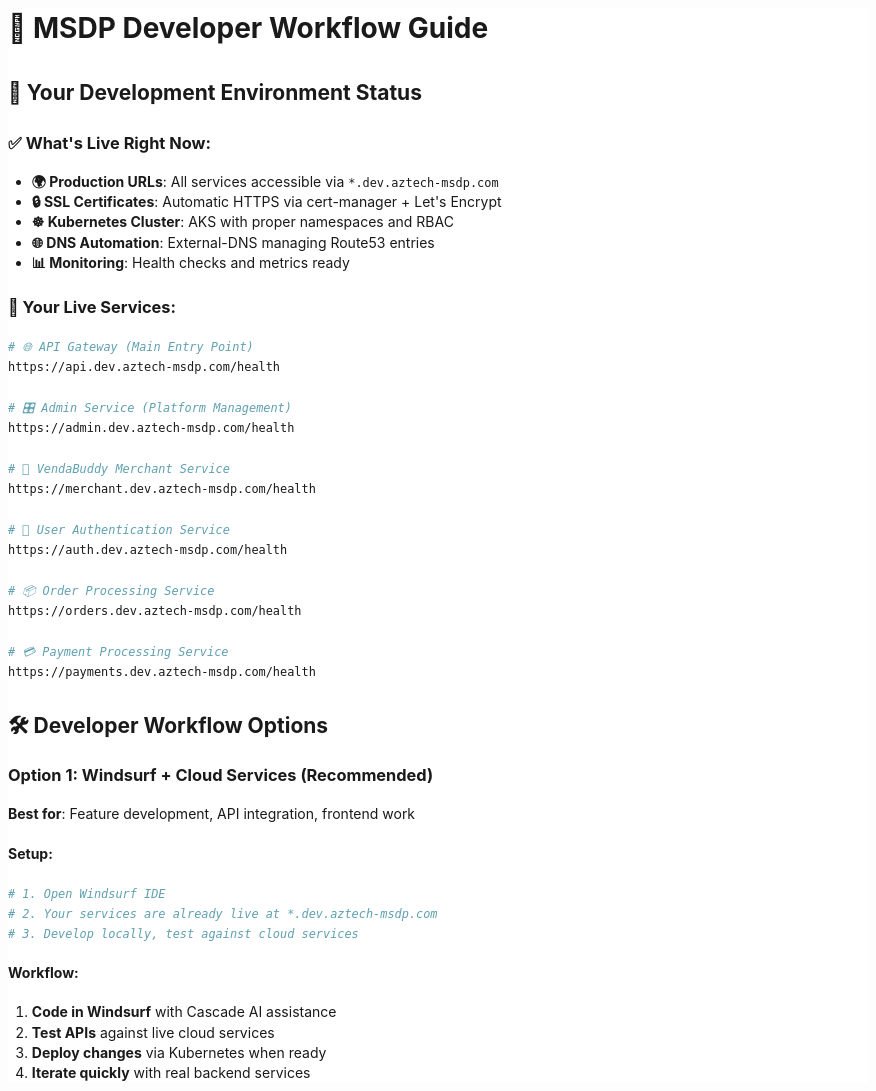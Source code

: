 # 🚀 MSDP Developer Workflow Guide

## 🎯 **Your Development Environment Status**

### **✅ What's Live Right Now:**
- **🌍 Production URLs**: All services accessible via `*.dev.aztech-msdp.com`
- **🔒 SSL Certificates**: Automatic HTTPS via cert-manager + Let's Encrypt
- **☸️ Kubernetes Cluster**: AKS with proper namespaces and RBAC
- **🌐 DNS Automation**: External-DNS managing Route53 entries
- **📊 Monitoring**: Health checks and metrics ready

### **🔗 Your Live Services:**
```bash
# 🌐 API Gateway (Main Entry Point)
https://api.dev.aztech-msdp.com/health

# 🎛️ Admin Service (Platform Management)
https://admin.dev.aztech-msdp.com/health

# 🏪 VendaBuddy Merchant Service
https://merchant.dev.aztech-msdp.com/health

# 👤 User Authentication Service
https://auth.dev.aztech-msdp.com/health

# 📦 Order Processing Service
https://orders.dev.aztech-msdp.com/health

# 💳 Payment Processing Service
https://payments.dev.aztech-msdp.com/health
```

## 🛠️ **Developer Workflow Options**

### **Option 1: Windsurf + Cloud Services (Recommended)**
**Best for**: Feature development, API integration, frontend work

#### **Setup:**
```bash
# 1. Open Windsurf IDE
# 2. Your services are already live at *.dev.aztech-msdp.com
# 3. Develop locally, test against cloud services
```

#### **Workflow:**
1. **Code in Windsurf** with Cascade AI assistance
2. **Test APIs** against live cloud services
3. **Deploy changes** via Kubernetes when ready
4. **Iterate quickly** with real backend services
